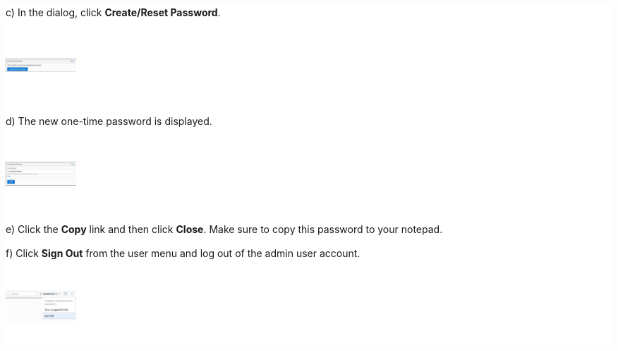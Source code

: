    c) In the dialog, click **Create/Reset Password**.

   <img src="https://raw.githubusercontent.com/flavio-santino/hol-test/master/Identity_Access_Management/img/image011.png" alt="image-alt-text" height="100" width="100">

   d) The new one-time password is displayed.

   <img src="https://raw.githubusercontent.com/flavio-santino/hol-test/master/Identity_Access_Management/img/image012.png" alt="image-alt-text" height="100" width="100">

   e) Click the **Copy** link and then click **Close**. Make sure to copy this password to your notepad.

   f) Click **Sign Out** from the user menu and log out of the admin user account.

   <img src="https://raw.githubusercontent.com/flavio-santino/hol-test/master/Identity_Access_Management/img/image013.png" alt="image-alt-text" height="100" width="100">
